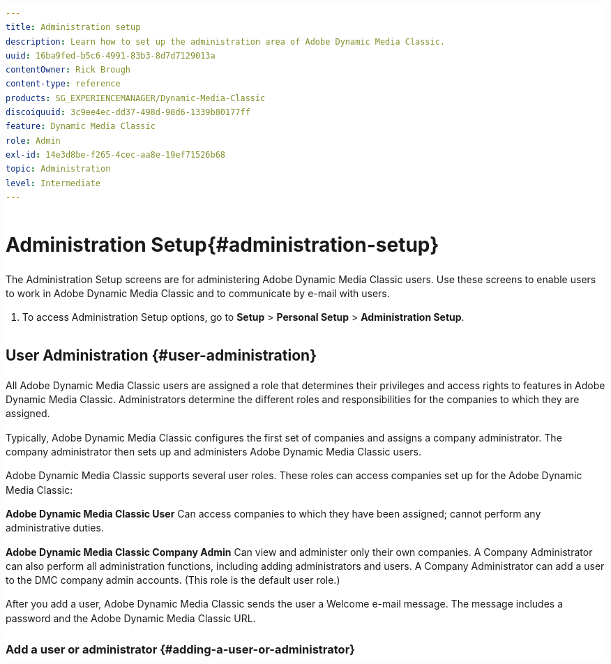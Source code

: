 ```yaml
---
title: Administration setup
description: Learn how to set up the administration area of Adobe Dynamic Media Classic.
uuid: 16ba9fed-b5c6-4991-83b3-8d7d7129013a
contentOwner: Rick Brough
content-type: reference
products: SG_EXPERIENCEMANAGER/Dynamic-Media-Classic
discoiquuid: 3c9ee4ec-dd37-498d-98d6-1339b80177ff
feature: Dynamic Media Classic
role: Admin
exl-id: 14e3d8be-f265-4cec-aa8e-19ef71526b68
topic: Administration
level: Intermediate
---
```



# Administration Setup{#administration-setup}

The Administration Setup screens are for administering Adobe Dynamic Media Classic users. Use these screens to enable users to work in Adobe Dynamic Media Classic and to communicate by e-mail with users.

1. To access Administration Setup options, go to **Setup** > **Personal Setup** > **Administration Setup**.

## User Administration {#user-administration}

All Adobe Dynamic Media Classic users are assigned a role that determines their privileges and access rights to features in Adobe Dynamic Media Classic. Administrators determine the different roles and responsibilities for the companies to which they are assigned.

Typically, Adobe Dynamic Media Classic configures the first set of companies and assigns a company administrator. The company administrator then sets up and administers Adobe Dynamic Media Classic users.

Adobe Dynamic Media Classic supports several user roles. These roles can access companies set up for the Adobe Dynamic Media Classic:



**Adobe Dynamic Media Classic User** Can access companies to which they have been assigned; cannot perform any administrative duties.

**Adobe Dynamic Media Classic Company Admin** Can view and administer only their own companies. A Company Administrator can also perform all administration functions, including adding administrators and users. A Company Administrator can add a user to the DMC company admin accounts. (This role is the default user role.)

After you add a user, Adobe Dynamic Media Classic sends the user a Welcome e-mail message. The message includes a password and the Adobe Dynamic Media Classic URL.

### Add a user or administrator {#adding-a-user-or-administrator}
